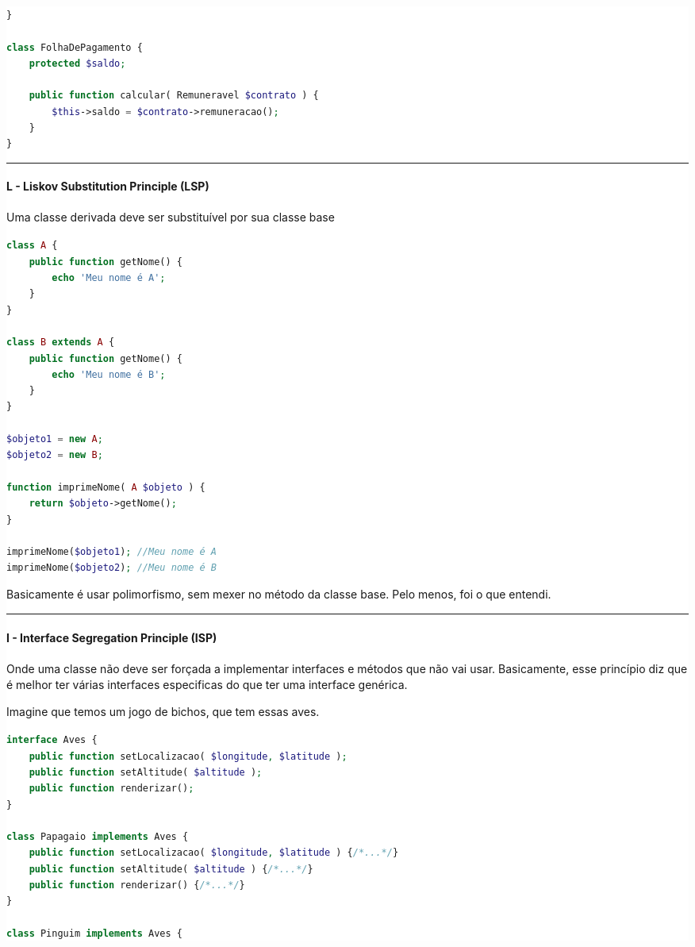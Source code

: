 ```php
}

class FolhaDePagamento {
	protected $saldo;
	
	public function calcular( Remuneravel $contrato ) {
		$this->saldo = $contrato->remuneracao();
	}
}

```

---
#### L - Liskov Substitution Principle (LSP)

Uma classe derivada deve ser substituível por sua classe base

```php
class A {
	public function getNome() {
		echo 'Meu nome é A';
	}
}

class B extends A {
	public function getNome() {
		echo 'Meu nome é B';
	}
}

$objeto1 = new A;
$objeto2 = new B;

function imprimeNome( A $objeto ) {
	return $objeto->getNome();
}

imprimeNome($objeto1); //Meu nome é A
imprimeNome($objeto2); //Meu nome é B
```

Basicamente é usar polimorfismo, sem mexer no método da classe base. Pelo menos, foi o que entendi.

---
#### I - Interface Segregation Principle (ISP)

Onde uma classe não deve ser forçada a implementar interfaces e métodos que não vai usar. Basicamente, esse princípio diz que é melhor ter várias interfaces especificas do que ter uma interface genérica.

Imagine que temos um jogo de bichos, que tem essas aves.
```php
interface Aves {
	public function setLocalizacao( $longitude, $latitude );
	public function setAltitude( $altitude );
	public function renderizar();
}

class Papagaio implements Aves { 
	public function setLocalizacao( $longitude, $latitude ) {/*...*/}
	public function setAltitude( $altitude ) {/*...*/}
	public function renderizar() {/*...*/}
}

class Pinguim implements Aves {
```